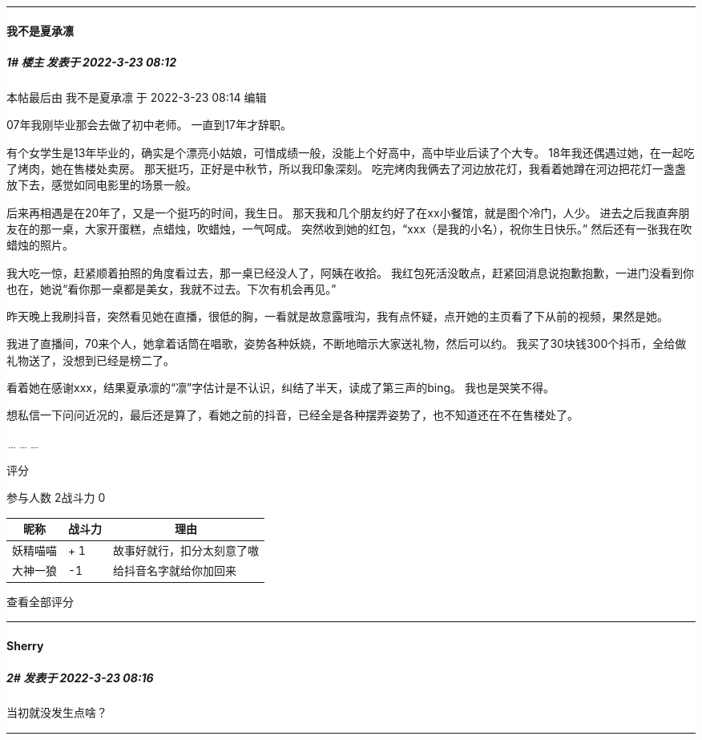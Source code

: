 

*****

####  我不是夏承凛  
##### 1#       楼主       发表于 2022-3-23 08:12

 本帖最后由 我不是夏承凛 于 2022-3-23 08:14 编辑 

07年我刚毕业那会去做了初中老师。
一直到17年才辞职。

有个女学生是13年毕业的，确实是个漂亮小姑娘，可惜成绩一般，没能上个好高中，高中毕业后读了个大专。
18年我还偶遇过她，在一起吃了烤肉，她在售楼处卖房。
那天挺巧，正好是中秋节，所以我印象深刻。
吃完烤肉我俩去了河边放花灯，我看着她蹲在河边把花灯一盏盏放下去，感觉如同电影里的场景一般。

后来再相遇是在20年了，又是一个挺巧的时间，我生日。
那天我和几个朋友约好了在xx小餐馆，就是图个冷门，人少。
进去之后我直奔朋友在的那一桌，大家开蛋糕，点蜡烛，吹蜡烛，一气呵成。
突然收到她的红包，“xxx（是我的小名），祝你生日快乐。”
然后还有一张我在吹蜡烛的照片。

我大吃一惊，赶紧顺着拍照的角度看过去，那一桌已经没人了，阿姨在收拾。
我红包死活没敢点，赶紧回消息说抱歉抱歉，一进门没看到你也在，她说“看你那一桌都是美女，我就不过去。下次有机会再见。”

昨天晚上我刷抖音，突然看见她在直播，很低的胸，一看就是故意露哦沟，我有点怀疑，点开她的主页看了下从前的视频，果然是她。

我进了直播间，70来个人，她拿着话筒在唱歌，姿势各种妖娆，不断地暗示大家送礼物，然后可以约。
我买了30块钱300个抖币，全给做礼物送了，没想到已经是榜二了。

看着她在感谢xxx，结果夏承凛的“凛”字估计是不认识，纠结了半天，读成了第三声的bing。
我也是哭笑不得。

想私信一下问问近况的，最后还是算了，看她之前的抖音，已经全是各种摆弄姿势了，也不知道还在不在售楼处了。

﹍﹍﹍

评分

 参与人数 2战斗力 0

|昵称|战斗力|理由|
|----|---|---|
| 妖精喵喵| + 1|故事好就行，扣分太刻意了嗷|
| 大神一狼|-1|给抖音名字就给你加回来|

查看全部评分

*****

####  Sherry  
##### 2#       发表于 2022-3-23 08:16

当初就没发生点啥？

*****
